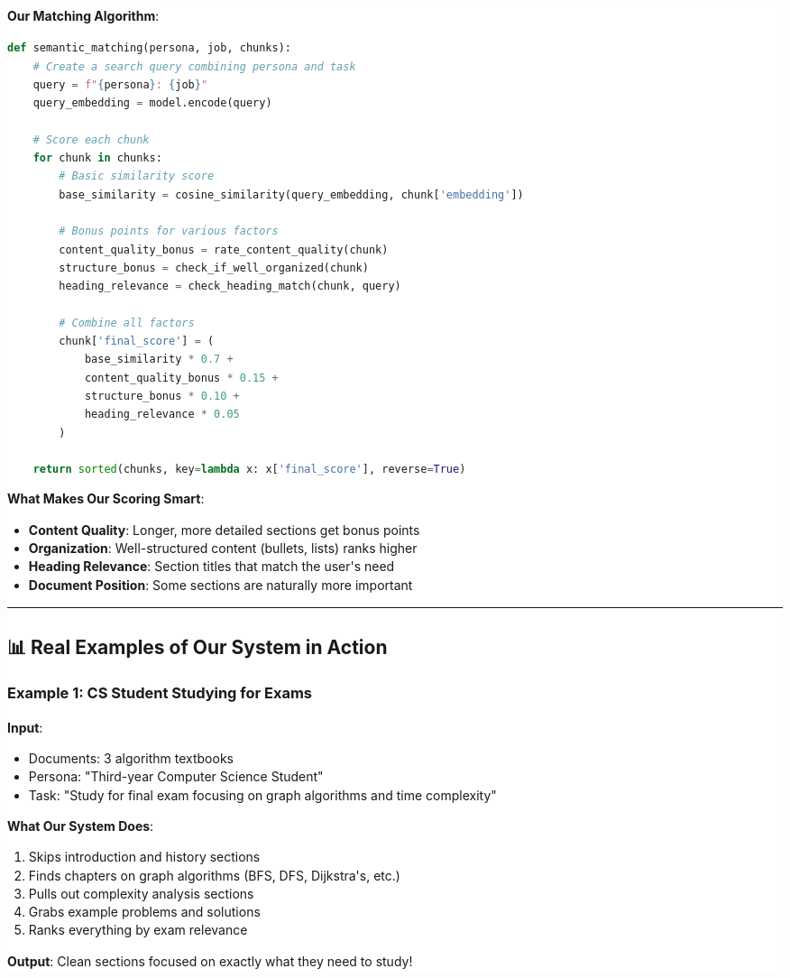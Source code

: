 **Our Matching Algorithm**:
```python
def semantic_matching(persona, job, chunks):
    # Create a search query combining persona and task
    query = f"{persona}: {job}"
    query_embedding = model.encode(query)
    
    # Score each chunk
    for chunk in chunks:
        # Basic similarity score
        base_similarity = cosine_similarity(query_embedding, chunk['embedding'])
        
        # Bonus points for various factors
        content_quality_bonus = rate_content_quality(chunk)
        structure_bonus = check_if_well_organized(chunk)
        heading_relevance = check_heading_match(chunk, query)
        
        # Combine all factors
        chunk['final_score'] = (
            base_similarity * 0.7 + 
            content_quality_bonus * 0.15 + 
            structure_bonus * 0.10 + 
            heading_relevance * 0.05
        )
    
    return sorted(chunks, key=lambda x: x['final_score'], reverse=True)
```

**What Makes Our Scoring Smart**:
- **Content Quality**: Longer, more detailed sections get bonus points
- **Organization**: Well-structured content (bullets, lists) ranks higher
- **Heading Relevance**: Section titles that match the user's need
- **Document Position**: Some sections are naturally more important

---

## 📊 Real Examples of Our System in Action

### Example 1: CS Student Studying for Exams
**Input**: 
- Documents: 3 algorithm textbooks
- Persona: "Third-year Computer Science Student"
- Task: "Study for final exam focusing on graph algorithms and time complexity"

**What Our System Does**:
1. Skips introduction and history sections
2. Finds chapters on graph algorithms (BFS, DFS, Dijkstra's, etc.)
3. Pulls out complexity analysis sections
4. Grabs example problems and solutions
5. Ranks everything by exam relevance

**Output**: Clean sections focused on exactly what they need to study!
